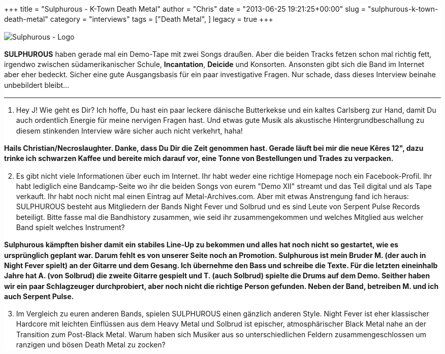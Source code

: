 +++
title = "Sulphurous - K-Town Death Metal"
author = "Chris"
date = "2013-06-25 19:21:25+00:00"
slug = "sulphurous-k-town-death-metal"
category = "interviews"
tags = ["Death Metal", ]
legacy = true
+++

<img src="images//2013/06/Sulphurous-Logo-690x368.png" alt="Sulphurous - Logo" width="690" height="368" class="aligncenter size-large wp-image-10852" />

**SULPHUROUS** haben gerade mal ein Demo-Tape mit zwei Songs draußen. Aber die beiden Tracks fetzen schon mal richtig fett, irgendwo zwischen südamerikanischer Schule, **Incantation**, **Deicide** und Konsorten. Ansonsten gibt sich die Band im Internet aber eher bedeckt. Sicher eine gute Ausgangsbasis für ein paar investigative Fragen. Nur schade, dass dieses Interview beinahe unbebildert bleibt...

<iframe style="border: 0; width: 690px; height: 120px;" src="http://bandcamp.com/EmbeddedPlayer/album=54097958/size=medium/bgcol=333333/linkcol=ffffff/transparent=true/" seamless><a href="http://sulphurous.bandcamp.com/album/demo-2012">Demo 2012 by Sulphurous</a></iframe>

---

1. Hey J! Wie geht es Dir? Ich hoffe, Du hast ein paar leckere dänische Butterkekse und ein kaltes Carlsberg zur Hand, damit Du auch ordentlich Energie für meine nervigen Fragen hast. Und etwas gute Musik als akustische Hintergrundbeschallung zu diesem stinkenden Interview wäre sicher auch nicht verkehrt, haha!

**Hails Christian/Necroslaughter.
Danke, dass Du Dir die Zeit genommen hast.
Gerade läuft bei mir die neue Kêres 12", dazu trinke ich schwarzen Kaffee und bereite mich darauf vor, eine Tonne von Bestellungen und Trades zu verpacken.**

2. Es gibt nicht viele Informationen über euch im Internet. Ihr habt weder eine richtige Homepage noch ein Facebook-Profil. Ihr habt lediglich eine Bandcamp-Seite wo ihr die beiden Songs von eurem "Demo XII" streamt und das Teil digital und als Tape verkauft. Ihr habt noch nicht mal einen Eintrag auf Metal-Archives.com. Aber mit etwas Anstrengung fand ich heraus: SULPHUROUS besteht aus Mitgliedern der Bands Night Fever und Solbrud und es sind Leute von Serpent Pulse Records beteiligt. Bitte fasse mal die Bandhistory zusammen, wie seid ihr zusammengekommen und welches Mitglied aus welcher Band spielt welches Instrument?

**Sulphurous kämpften bisher damit ein stabiles Line-Up zu bekommen und alles hat noch nicht so gestartet, wie es ursprünglich geplant war. Darum fehlt es von unserer Seite noch an Promotion.
Sulphurous ist mein Bruder M. (der auch in Night Fever spielt) an der Gitarre und dem Gesang. Ich übernehme den Bass und schreibe die Texte. Für die letzten eineinhalb Jahre hat A. (von Solbrud) die zweite Gitarre gespielt und T. (auch Solbrud) spielte die Drums auf dem Demo. 
Seither haben wir ein paar Schlagzeuger durchprobiert, aber noch nicht die richtige Person gefunden.
Neben der Band, betreiben M. und ich auch Serpent Pulse.**

3. Im Vergleich zu euren anderen Bands, spielen SULPHUROUS einen gänzlich anderen Style. Night Fever ist eher klassischer Hardcore mit leichten Einflüssen aus dem Heavy Metal und Solbrud ist epischer, atmosphärischer Black Metal nahe an der Transition zum Post-Black Metal. Warum haben sich Musiker aus so unterschiedlichen Feldern zusammengeschlossen um ranzigen und bösen Death Metal zu zocken?
